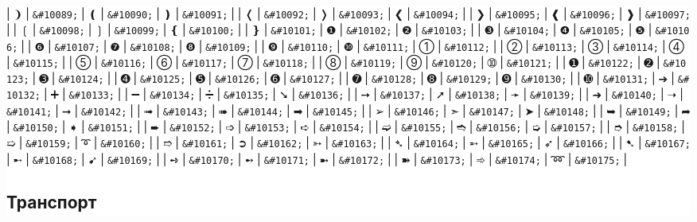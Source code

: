 | ❩ | `&#10089;` | ❪ | `&#10090;` | ❫ | `&#10091;` |
| ❬ | `&#10092;` | ❭ | `&#10093;` | ❮ | `&#10094;` |
| ❯ | `&#10095;` | ❰ | `&#10096;` | ❱ | `&#10097;` |
| ❲ | `&#10098;` | ❳ | `&#10099;` | ❴ | `&#10100;` |
| ❵ | `&#10101;` | ❶ | `&#10102;` | ❷ | `&#10103;` |
| ❸ | `&#10104;` | ❹ | `&#10105;` | ❺ | `&#10106;` |
| ❻ | `&#10107;` | ❼ | `&#10108;` | ❽ | `&#10109;` |
| ❾ | `&#10110;` | ❿ | `&#10111;` | ➀ | `&#10112;` |
| ➁ | `&#10113;` | ➂ | `&#10114;` | ➃ | `&#10115;` |
| ➄ | `&#10116;` | ➅ | `&#10117;` | ➆ | `&#10118;` |
| ➇ | `&#10119;` | ➈ | `&#10120;` | ➉ | `&#10121;` |
| ➊ | `&#10122;` | ➋ | `&#10123;` | ➌ | `&#10124;` |
| ➍ | `&#10125;` | ➎ | `&#10126;` | ➏ | `&#10127;` |
| ➐ | `&#10128;` | ➑ | `&#10129;` | ➒ | `&#10130;` |
| ➓ | `&#10131;` | ➔ | `&#10132;` | ➕ | `&#10133;` |
| ➖ | `&#10134;` | ➗ | `&#10135;` | ➘ | `&#10136;` |
| ➙ | `&#10137;` | ➚ | `&#10138;` | ➛ | `&#10139;` |
| ➜ | `&#10140;` | ➝ | `&#10141;` | ➞ | `&#10142;` |
| ➟ | `&#10143;` | ➠ | `&#10144;` | ➡ | `&#10145;` |
| ➢ | `&#10146;` | ➣ | `&#10147;` | ➤ | `&#10148;` |
| ➥ | `&#10149;` | ➦ | `&#10150;` | ➧ | `&#10151;` |
| ➨ | `&#10152;` | ➩ | `&#10153;` | ➪ | `&#10154;` |
| ➫ | `&#10155;` | ➬ | `&#10156;` | ➭ | `&#10157;` |
| ➮ | `&#10158;` | ➯ | `&#10159;` | ➰ | `&#10160;` |
| ➱ | `&#10161;` | ➲ | `&#10162;` | ➳ | `&#10163;` |
| ➴ | `&#10164;` | ➵ | `&#10165;` | ➶ | `&#10166;` |
| ➷ | `&#10167;` | ➸ | `&#10168;` | ➹ | `&#10169;` |
| ➺ | `&#10170;` | ➻ | `&#10171;` | ➼ | `&#10172;` |
| ➽ | `&#10173;` | ➾ | `&#10174;` | ➿ | `&#10175;` |

## Транспорт
